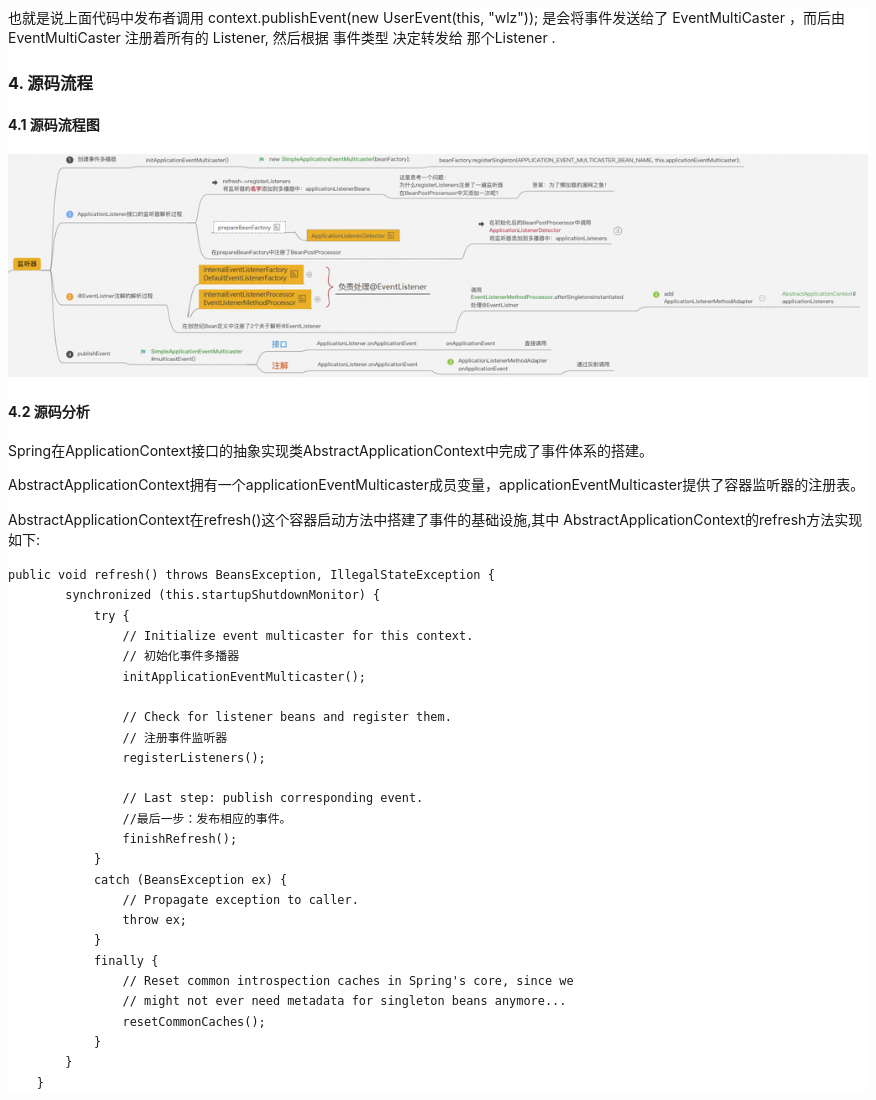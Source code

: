   也就是说上面代码中发布者调用 context.publishEvent(new UserEvent(this, "wlz")); 是会将事件发送给了 
  EventMultiCaster ，而后由 EventMultiCaster 注册着所有的 Listener, 然后根据 事件类型 决定转发给 那个Listener . 
  
### 4. 源码流程 

#### 4.1 源码流程图 

![Spring事件监听机制源码流程图](spring.assets/Spring事件监听机制源码流程图.png)

#### 4.2 源码分析 

  Spring在ApplicationContext接口的抽象实现类AbstractApplicationContext中完成了事件体系的搭建。 
  
  AbstractApplicationContext拥有一个applicationEventMulticaster成员变量，applicationEventMulticaster提供了容器监听器的注册表。
  
  AbstractApplicationContext在refresh()这个容器启动方法中搭建了事件的基础设施,其中 AbstractApplicationContext的refresh方法实现如下:
  
```
public void refresh() throws BeansException, IllegalStateException {
		synchronized (this.startupShutdownMonitor) {
			try {
				// Initialize event multicaster for this context.
				// 初始化事件多播器
				initApplicationEventMulticaster();

				// Check for listener beans and register them.
				// 注册事件监听器
				registerListeners();

				// Last step: publish corresponding event.  
				//最后一步：发布相应的事件。
				finishRefresh();
			}
			catch (BeansException ex) {
				// Propagate exception to caller.
				throw ex;
			}
			finally {
				// Reset common introspection caches in Spring's core, since we
				// might not ever need metadata for singleton beans anymore...
				resetCommonCaches();
			}
		}
	}
```
